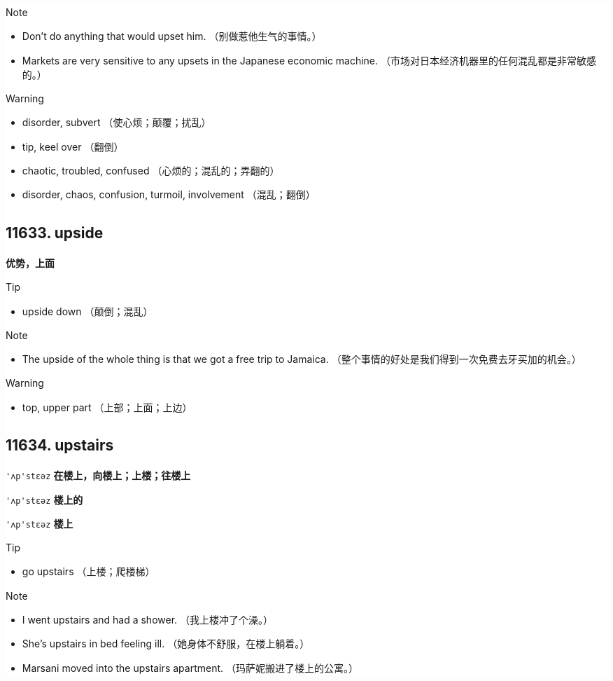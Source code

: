 > [!NOTE]
>
> - Don’t do anything that would upset him. （别做惹他生气的事情。）
>
> - Markets are very sensitive to any upsets in the Japanese economic machine. （市场对日本经济机器里的任何混乱都是非常敏感的。）
>

> [!WARNING]
>
> - disorder, subvert （使心烦；颠覆；扰乱）
>
> - tip, keel over （翻倒）
>
> - chaotic, troubled, confused （心烦的；混乱的；弄翻的）
>
> - disorder, chaos, confusion, turmoil, involvement （混乱；翻倒）
>

## 11633. upside

**优势，上面**

> [!TIP]
>
> - upside down （颠倒；混乱）
>

> [!NOTE]
>
> - The upside of the whole thing is that we got a free trip to Jamaica. （整个事情的好处是我们得到一次免费去牙买加的机会。）
>

> [!WARNING]
>
> - top, upper part （上部；上面；上边）
>

## 11634. upstairs

`'ʌp'stεəz`  **在楼上，向楼上；上楼；往楼上**

`'ʌp'stεəz`  **楼上的**

`'ʌp'stεəz`  **楼上**

> [!TIP]
>
> - go upstairs （上楼；爬楼梯）
>

> [!NOTE]
>
> - I went upstairs and had a shower. （我上楼冲了个澡。）
>
> - She’s upstairs in bed feeling ill. （她身体不舒服，在楼上躺着。）
>
> - Marsani moved into the upstairs apartment. （玛萨妮搬进了楼上的公寓。）
>
